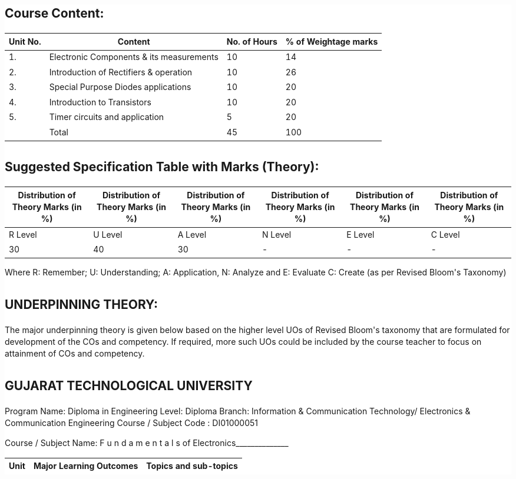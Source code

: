 ## Course Content:

| Unit  No.   | Content                                  |   No. of  Hours |   % of  Weightage  marks |
|-------------|------------------------------------------|-----------------|--------------------------|
| 1.          | Electronic Components & its measurements |              10 |                       14 |
| 2.          | Introduction of Rectifiers & operation   |              10 |                       26 |
| 3.          | Special Purpose Diodes applications      |              10 |                       20 |
| 4.          | Introduction to Transistors              |              10 |                       20 |
| 5.          | Timer circuits and application           |               5 |                       20 |
|             | Total                                    |              45 |                      100 |

## Suggested Specification Table with Marks (Theory):

| Distribution of Theory Marks (in %)   | Distribution of Theory Marks (in %)   | Distribution of Theory Marks (in %)   | Distribution of Theory Marks (in %)   | Distribution of Theory Marks (in %)   | Distribution of Theory Marks (in %)   |
|---------------------------------------|---------------------------------------|---------------------------------------|---------------------------------------|---------------------------------------|---------------------------------------|
| R Level                               | U Level                               | A Level                               | N Level                               | E Level                               | C Level                               |
| 30                                    | 40                                    | 30                                    | -                                     | -                                     | -                                     |

Where R: Remember; U: Understanding; A: Application, N: Analyze and E: Evaluate C: Create (as per Revised Bloom's Taxonomy)

## UNDERPINNING THEORY:

The major underpinning theory is given below based on the higher level UOs of Revised Bloom's taxonomy that are formulated for development of the COs and competency. If required, more such UOs could be included by the course teacher to focus on attainment of COs and competency.



## GUJARAT TECHNOLOGICAL UNIVERSITY

Program Name: Diploma in Engineering Level: Diploma Branch: Information &amp; Communication Technology/ Electronics &amp; Communication Engineering Course / Subject Code : DI01000051

Course / Subject Name:   F u n d a m e n t a l s  of Electronics\_\_\_\_\_\_\_\_\_\_\_\_\_\_

| Unit                                                | Major Learning Outcomes                                                                                                                                                                                                                                                                                                                                                                                                                                                       | Topics and sub-topics                                                                                                                                                                                                                                                                                                                                                                                                                                                                                                                                                                                                                                                                                                                                                                                                                     |
|-----------------------------------------------------|-------------------------------------------------------------------------------------------------------------------------------------------------------------------------------------------------------------------------------------------------------------------------------------------------------------------------------------------------------------------------------------------------------------------------------------------------------------------------------|-------------------------------------------------------------------------------------------------------------------------------------------------------------------------------------------------------------------------------------------------------------------------------------------------------------------------------------------------------------------------------------------------------------------------------------------------------------------------------------------------------------------------------------------------------------------------------------------------------------------------------------------------------------------------------------------------------------------------------------------------------------------------------------------------------------------------------------------|
